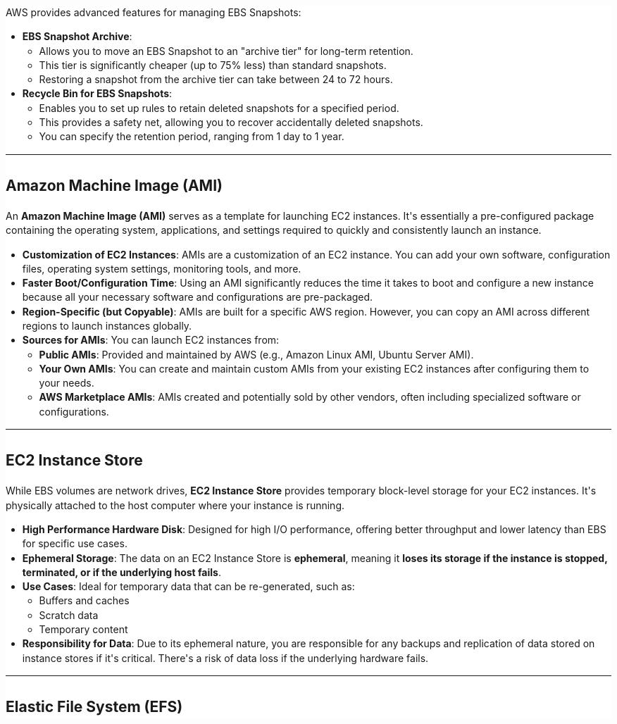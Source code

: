 AWS provides advanced features for managing EBS Snapshots:

* **EBS Snapshot Archive**:
    * Allows you to move an EBS Snapshot to an "archive tier" for long-term retention.
    * This tier is significantly cheaper (up to 75% less) than standard snapshots.
    * Restoring a snapshot from the archive tier can take between 24 to 72 hours.
* **Recycle Bin for EBS Snapshots**:
    * Enables you to set up rules to retain deleted snapshots for a specified period.
    * This provides a safety net, allowing you to recover accidentally deleted snapshots.
    * You can specify the retention period, ranging from 1 day to 1 year.

---
## Amazon Machine Image (AMI)

An **Amazon Machine Image (AMI)** serves as a template for launching EC2 instances. It's essentially a pre-configured package containing the operating system, applications, and settings required to quickly and consistently launch an instance.

* **Customization of EC2 Instances**: AMIs are a customization of an EC2 instance. You can add your own software, configuration files, operating system settings, monitoring tools, and more.
* **Faster Boot/Configuration Time**: Using an AMI significantly reduces the time it takes to boot and configure a new instance because all your necessary software and configurations are pre-packaged.
* **Region-Specific (but Copyable)**: AMIs are built for a specific AWS region. However, you can copy an AMI across different regions to launch instances globally.
* **Sources for AMIs**: You can launch EC2 instances from:
    * **Public AMIs**: Provided and maintained by AWS (e.g., Amazon Linux AMI, Ubuntu Server AMI).
    * **Your Own AMIs**: You can create and maintain custom AMIs from your existing EC2 instances after configuring them to your needs.
    * **AWS Marketplace AMIs**: AMIs created and potentially sold by other vendors, often including specialized software or configurations.

---
## EC2 Instance Store

While EBS volumes are network drives, **EC2 Instance Store** provides temporary block-level storage for your EC2 instances. It's physically attached to the host computer where your instance is running.

* **High Performance Hardware Disk**: Designed for high I/O performance, offering better throughput and lower latency than EBS for specific use cases.
* **Ephemeral Storage**: The data on an EC2 Instance Store is **ephemeral**, meaning it **loses its storage if the instance is stopped, terminated, or if the underlying host fails**.
* **Use Cases**: Ideal for temporary data that can be re-generated, such as:
    * Buffers and caches
    * Scratch data
    * Temporary content
* **Responsibility for Data**: Due to its ephemeral nature, you are responsible for any backups and replication of data stored on instance stores if it's critical. There's a risk of data loss if the underlying hardware fails.

---
## Elastic File System (EFS)
